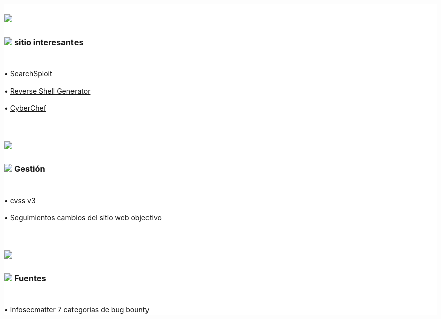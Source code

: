 
<br>
<picture> <img src="https://user-images.githubusercontent.com/74038190/212284115-f47cd8ff-2ffb-4b04-b5bf-4d1c14c0247f.gif" width ="1050" > </picture>
<br>


### <picture> <img src = "https://media2.giphy.com/media/v1.Y2lkPTc5MGI3NjExdWl4eWtuamw2MnM0MG1icG9kYWtuZjI0ZTNudGhxNW54dGZqYXdsZyZlcD12MV9pbnRlcm5hbF9naWZfYnlfaWQmY3Q9cw/mFr5BDKpU4bReh2dN3/giphy.gif" width = 80px>  </picture> sitio interesantes <br><br>




• <a href="https://www.exploit-db.com/searchsploit" target="_blank" rel="noopener">SearchSploit </a>

• <a href="https://www.revshells.com/" target="_blank" rel="noopener">Reverse Shell Generator </a>

• <a href="https://gchq.github.io/CyberChef/" target="_blank" rel="noopener">CyberChef</a><br><br>


<br>
<picture> <img src="https://user-images.githubusercontent.com/74038190/212284115-f47cd8ff-2ffb-4b04-b5bf-4d1c14c0247f.gif" width ="1050" > </picture>
<br>


### <picture> <img src = "https://media0.giphy.com/media/v1.Y2lkPTc5MGI3NjExOGwzNjJmcXF6d2NoNm42Z2RyOGFubm9vemxmeXR0amdoMDE1dnZxdCZlcD12MV9pbnRlcm5hbF9naWZfYnlfaWQmY3Q9cw/LtLpYRENkX5AUHC7TU/giphy.gif" width = 80px>  </picture> Gestión <br><br>



• <a href="https://nvd.nist.gov/vuln-metrics/cvss/v3-calculator" target="_blank" rel="noopener">cvss v3 </a>

• <a href="https://visualping.io/jobs/4928015" target="_blank" rel="noopener">Seguimientos cambios del sitio web objectivo</a><br><br>


<br>
<picture> <img src="https://user-images.githubusercontent.com/74038190/212284115-f47cd8ff-2ffb-4b04-b5bf-4d1c14c0247f.gif" width ="1050" > </picture>
<br>


### <picture> <img src = "https://media1.giphy.com/media/v1.Y2lkPTc5MGI3NjExa3dvNXJrZ2Q4ZTVxcThoc204cXAydXY3Yjh5YXFzbmQ3cHNmY3BubiZlcD12MV9pbnRlcm5hbF9naWZfYnlfaWQmY3Q9cw/cKKbfNHIfR0bHaxere/giphy.gif" width = 80px>  </picture> Fuentes <br><br>



• <a href="https://www.infosecmatter.com/bug-bounty-tips/" target="_blank" rel="noopener">infosecmatter 7 categorias de bug bounty </a>

